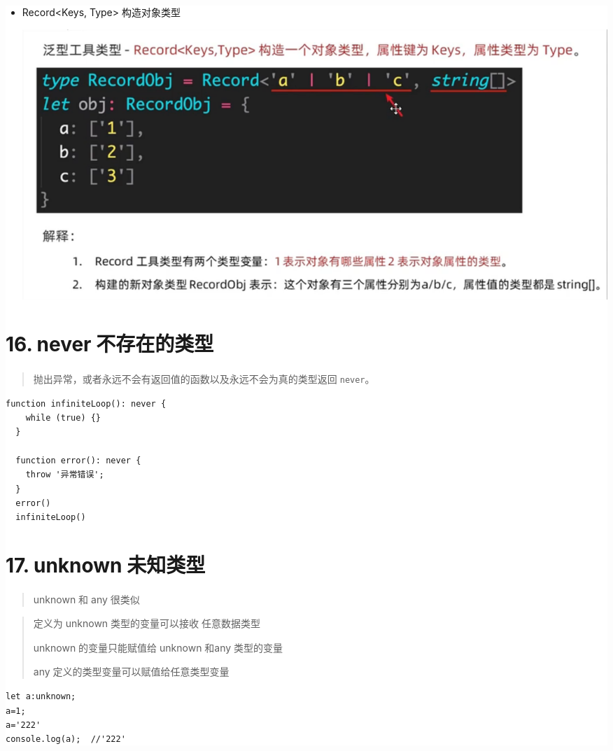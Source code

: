 - Record<Keys, Type>  构造对象类型

  ![](.\imags6\9.png)

# 16. never 不存在的类型

> 抛出异常，或者永远不会有返回值的函数以及永远不会为真的类型返回 `never`。

```tsx
function infiniteLoop(): never {
    while (true) {}
  }

  function error(): never {
    throw '异常错误';
  }
  error()
  infiniteLoop()
```

# 17. unknown 未知类型

> unknown 和 any 很类似

> 定义为 unknown 类型的变量可以接收 任意数据类型
>
> unknown 的变量只能赋值给 unknown 和any 类型的变量
>
> any 定义的类型变量可以赋值给任意类型变量

```tsx
let a:unknown;
a=1;
a='222'
console.log(a);  //'222'
```
